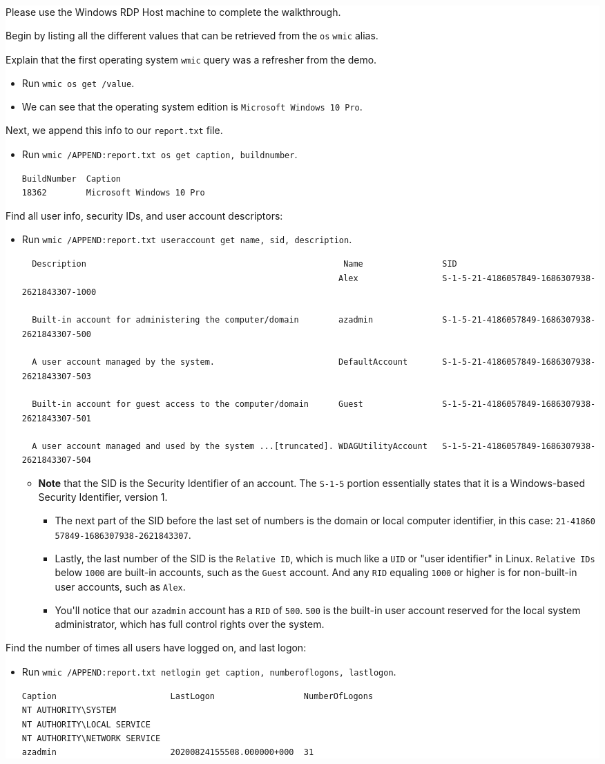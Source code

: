 Please use the Windows RDP Host machine to complete the walkthrough. 

Begin by listing all the different values that can be retrieved from the `os` `wmic` alias. 

Explain that the first operating system `wmic` query was a refresher from the demo.

- Run `wmic os get /value`.

- We can see that the operating system edition is `Microsoft Windows 10 Pro`.

Next, we append this info to our `report.txt` file. 

- Run `wmic /APPEND:report.txt os get caption, buildnumber`.

  ```console
  BuildNumber  Caption
  18362        Microsoft Windows 10 Pro
  ```

Find all user info, security IDs, and user account descriptors: 

- Run `wmic /APPEND:report.txt useraccount get name, sid, description`.

  ```
    Description                                                    Name                SID
                                                                  Alex                 S-1-5-21-4186057849-1686307938-2621843307-1000

    Built-in account for administering the computer/domain        azadmin              S-1-5-21-4186057849-1686307938-2621843307-500

    A user account managed by the system.                         DefaultAccount       S-1-5-21-4186057849-1686307938-2621843307-503

    Built-in account for guest access to the computer/domain      Guest                S-1-5-21-4186057849-1686307938-2621843307-501
                                                                  
    A user account managed and used by the system ...[truncated]. WDAGUtilityAccount   S-1-5-21-4186057849-1686307938-2621843307-504
  ```

  - **Note** that the SID is the Security Identifier of an account. The `S-1-5` portion essentially states that it is a Windows-based Security Identifier, version 1. 

    - The next part of the SID before the last set of numbers is the domain or local computer identifier, in this case: `21-4186057849-1686307938-2621843307`. 
    
    - Lastly, the last number of the SID is the `Relative ID`, which is much like a `UID` or "user identifier" in Linux. `Relative IDs` below `1000` are built-in accounts, such as the `Guest` account. And any `RID` equaling `1000` or higher is for non-built-in user accounts, such as `Alex`.

    - You'll notice that our `azadmin` account has a `RID` of `500`. `500` is the built-in user account reserved for the local system administrator, which has full control rights over the system. 

Find the number of times all users have logged on, and last logon:

- Run `wmic /APPEND:report.txt netlogin get caption, numberoflogons, lastlogon`.

  ```
  Caption                       LastLogon                  NumberOfLogons
  NT AUTHORITY\SYSTEM
  NT AUTHORITY\LOCAL SERVICE
  NT AUTHORITY\NETWORK SERVICE
  azadmin                       20200824155508.000000+000  31
  ```
